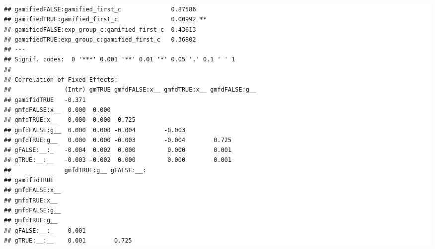     ## gamifiedFALSE:gamified_first_c              0.87586    
    ## gamifiedTRUE:gamified_first_c               0.00992 ** 
    ## gamifiedFALSE:exp_group_c:gamified_first_c  0.43613    
    ## gamifiedTRUE:exp_group_c:gamified_first_c   0.36802    
    ## ---
    ## Signif. codes:  0 '***' 0.001 '**' 0.01 '*' 0.05 '.' 0.1 ' ' 1
    ## 
    ## Correlation of Fixed Effects:
    ##               (Intr) gmTRUE gmfdFALSE:x__ gmfdTRUE:x__ gmfdFALSE:g__
    ## gamifidTRUE   -0.371                                                
    ## gmfdFALSE:x__  0.000  0.000                                         
    ## gmfdTRUE:x__   0.000  0.000  0.725                                  
    ## gmfdFALSE:g__  0.000  0.000 -0.004        -0.003                    
    ## gmfdTRUE:g__   0.000  0.000 -0.003        -0.004        0.725       
    ## gFALSE:__:_   -0.004  0.002  0.000         0.000        0.001       
    ## gTRUE:__:__   -0.003 -0.002  0.000         0.000        0.001       
    ##               gmfdTRUE:g__ gFALSE:__:
    ## gamifidTRUE                          
    ## gmfdFALSE:x__                        
    ## gmfdTRUE:x__                         
    ## gmfdFALSE:g__                        
    ## gmfdTRUE:g__                         
    ## gFALSE:__:_    0.001                 
    ## gTRUE:__:__    0.001        0.725
